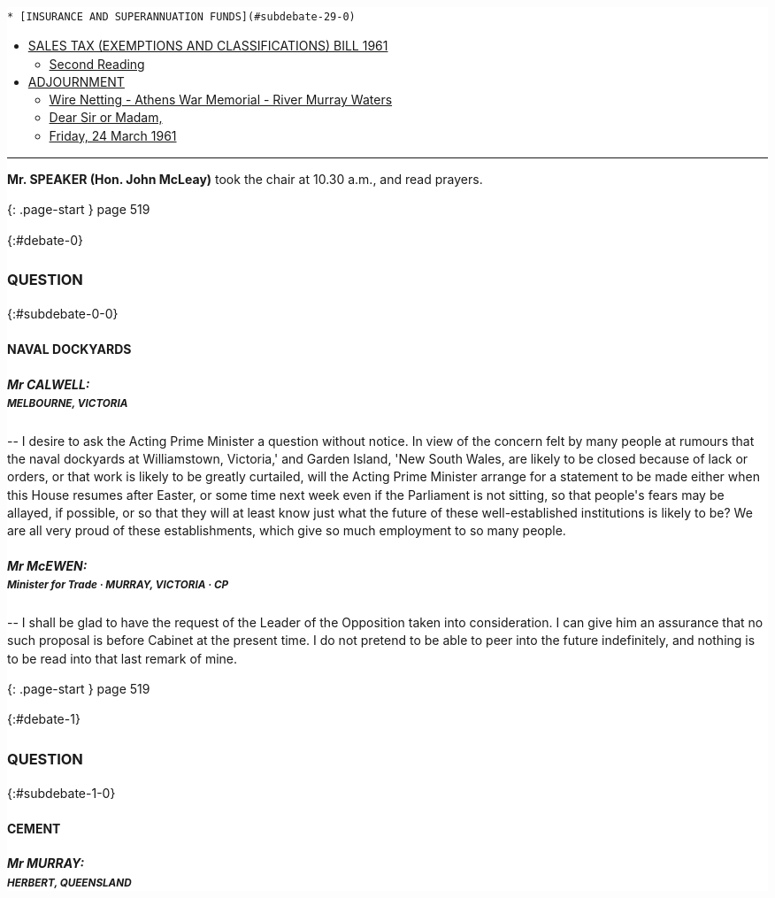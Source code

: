     * [INSURANCE AND SUPERANNUATION FUNDS](#subdebate-29-0)
* [SALES TAX (EXEMPTIONS AND CLASSIFICATIONS) BILL 1961](#debate-30)
    * [Second Reading](#subdebate-30-0)
* [ADJOURNMENT](#debate-31)
    * [Wire Netting - Athens War Memorial - River Murray Waters](#subdebate-31-0)
    * [Dear Sir or Madam,](#subdebate-31-2)
    * [Friday, 24 March 1961](#subdebate-31-4)


----


 **Mr. SPEAKER (Hon. John McLeay)** took the chair at 10.30 a.m., and read prayers. 

{: .page-start }
page 519

{:#debate-0}
### QUESTION

{:#subdebate-0-0}
#### NAVAL DOCKYARDS

##### Mr CALWELL:<br><small class="text-muted">MELBOURNE, VICTORIA</small>

--  I desire to ask the Acting Prime Minister a question without notice. In view of the concern felt by many people at rumours that the naval dockyards at Williamstown, Victoria,' and Garden Island, 'New South Wales, are likely to be closed because of lack or orders, or that work is likely to be greatly curtailed, will the Acting Prime Minister arrange for a statement to be made either when this House resumes after Easter, or some time next week even if the Parliament is not sitting,  so  that people's fears may be allayed, if possible, or so that they will at least know just what the future of these well-established institutions is likely to be? We are all very proud of these establishments, which give so much employment to so many people. 

##### Mr McEWEN:<br><small class="text-muted">Minister for Trade &middot; MURRAY, VICTORIA &middot; CP</small>

-- I shall  be  glad to have the request of the Leader of the Opposition taken into consideration. I can give him an assurance that no such proposal is before Cabinet at the present time. I do not pretend to be able to peer into the future indefinitely, and nothing is  to  be read into that last remark of mine. 

{: .page-start }
page 519

{:#debate-1}
### QUESTION

{:#subdebate-1-0}
#### CEMENT

##### Mr MURRAY:<br><small class="text-muted">HERBERT, QUEENSLAND</small>
